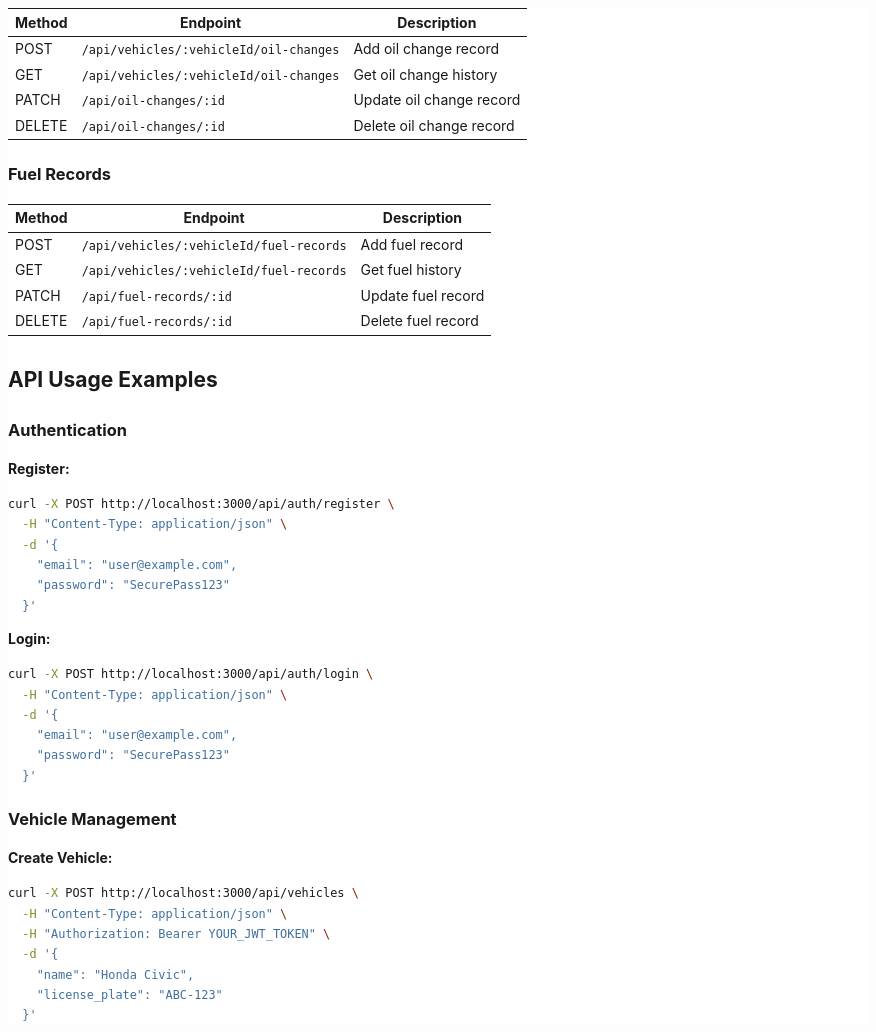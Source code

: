 | Method | Endpoint | Description |
|--------|----------|-------------|
| POST | `/api/vehicles/:vehicleId/oil-changes` | Add oil change record |
| GET | `/api/vehicles/:vehicleId/oil-changes` | Get oil change history |
| PATCH | `/api/oil-changes/:id` | Update oil change record |
| DELETE | `/api/oil-changes/:id` | Delete oil change record |

### Fuel Records

| Method | Endpoint | Description |
|--------|----------|-------------|
| POST | `/api/vehicles/:vehicleId/fuel-records` | Add fuel record |
| GET | `/api/vehicles/:vehicleId/fuel-records` | Get fuel history |
| PATCH | `/api/fuel-records/:id` | Update fuel record |
| DELETE | `/api/fuel-records/:id` | Delete fuel record |

## API Usage Examples

### Authentication

**Register:**
```bash
curl -X POST http://localhost:3000/api/auth/register \
  -H "Content-Type: application/json" \
  -d '{
    "email": "user@example.com",
    "password": "SecurePass123"
  }'
```

**Login:**
```bash
curl -X POST http://localhost:3000/api/auth/login \
  -H "Content-Type: application/json" \
  -d '{
    "email": "user@example.com",
    "password": "SecurePass123"
  }'
```

### Vehicle Management

**Create Vehicle:**
```bash
curl -X POST http://localhost:3000/api/vehicles \
  -H "Content-Type: application/json" \
  -H "Authorization: Bearer YOUR_JWT_TOKEN" \
  -d '{
    "name": "Honda Civic",
    "license_plate": "ABC-123"
  }'
```
